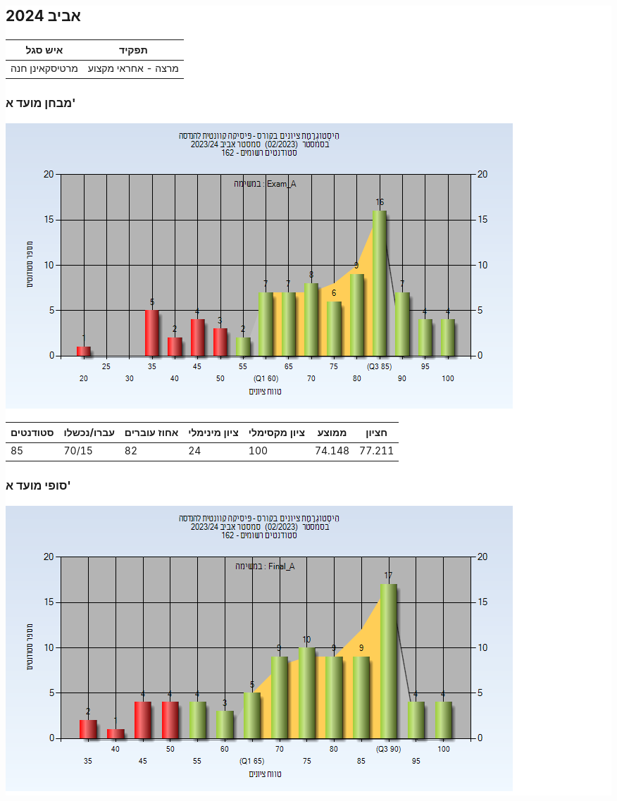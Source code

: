 <h2 id="202302">אביב 2024</h2>

| איש סגל | תפקיד |
| ---- | ---- |
| מרטיסקאינן חנה | מרצה - אחראי מקצוע |

<h3 id="202302-Exam_A">מבחן מועד א'</h3>

![202302 Exam_A](202302/Exam_A.png)

| סטודנטים | עברו/נכשלו | אחוז עוברים | ציון מינימלי | ציון מקסימלי | ממוצע | חציון |
| ---- | ---- | ---- | ---- | ---- | ---- | ---- |
| 85 | 70/15 | 82 | 24 | 100 | 74.148 | 77.211 |

<h3 id="202302-Final_A">סופי מועד א'</h3>

![202302 Final_A](202302/Final_A.png)

